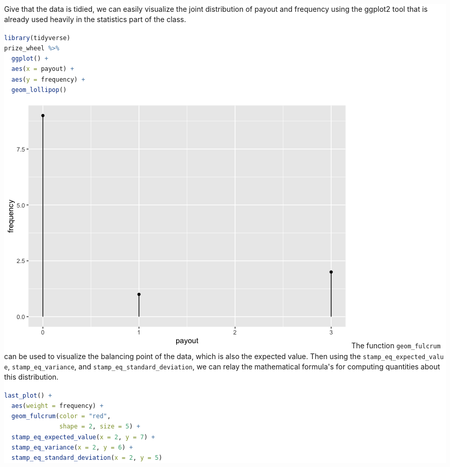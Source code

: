 Give that the data is tidied, we can easily visualize the joint distribution of payout and frequency using the ggplot2 tool that is already used heavily in the statistics part of the class.


```r
library(tidyverse)
prize_wheel %>% 
  ggplot() + 
  aes(x = payout) + 
  aes(y = frequency) +
  geom_lollipop()
```

![](README_files/figure-gfm/unnamed-chunk-14-1.png)
The function `geom_fulcrum` can be used to visualize the balancing point of the data, which is also the expected value.  Then using the `stamp_eq_expected_value`, `stamp_eq_variance`, and `stamp_eq_standard_deviation`, we can relay the mathematical formula's for computing quantities about this distribution.


```r
last_plot() +
  aes(weight = frequency) +
  geom_fulcrum(color = "red", 
               shape = 2, size = 5) + 
  stamp_eq_expected_value(x = 2, y = 7) + 
  stamp_eq_variance(x = 2, y = 6) +
  stamp_eq_standard_deviation(x = 2, y = 5) 
```
